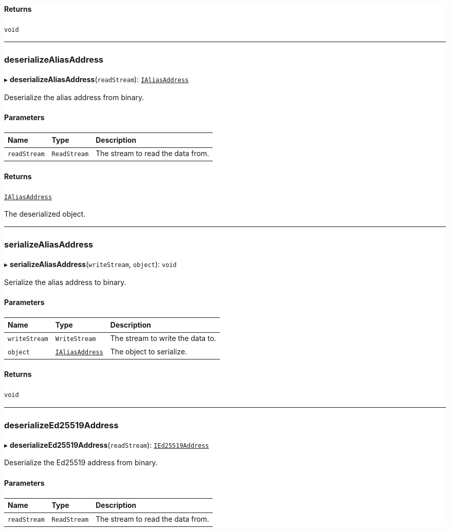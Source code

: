 #### Returns

`void`

---

### deserializeAliasAddress

▸ **deserializeAliasAddress**(`readStream`): [`IAliasAddress`](interfaces/IAliasAddress.md)

Deserialize the alias address from binary.

#### Parameters

| Name         | Type         | Description                       |
| :----------- | :----------- | :-------------------------------- |
| `readStream` | `ReadStream` | The stream to read the data from. |

#### Returns

[`IAliasAddress`](interfaces/IAliasAddress.md)

The deserialized object.

---

### serializeAliasAddress

▸ **serializeAliasAddress**(`writeStream`, `object`): `void`

Serialize the alias address to binary.

#### Parameters

| Name          | Type                                           | Description                      |
| :------------ | :--------------------------------------------- | :------------------------------- |
| `writeStream` | `WriteStream`                                  | The stream to write the data to. |
| `object`      | [`IAliasAddress`](interfaces/IAliasAddress.md) | The object to serialize.         |

#### Returns

`void`

---

### deserializeEd25519Address

▸ **deserializeEd25519Address**(`readStream`): [`IEd25519Address`](interfaces/IEd25519Address.md)

Deserialize the Ed25519 address from binary.

#### Parameters

| Name         | Type         | Description                       |
| :----------- | :----------- | :-------------------------------- |
| `readStream` | `ReadStream` | The stream to read the data from. |
